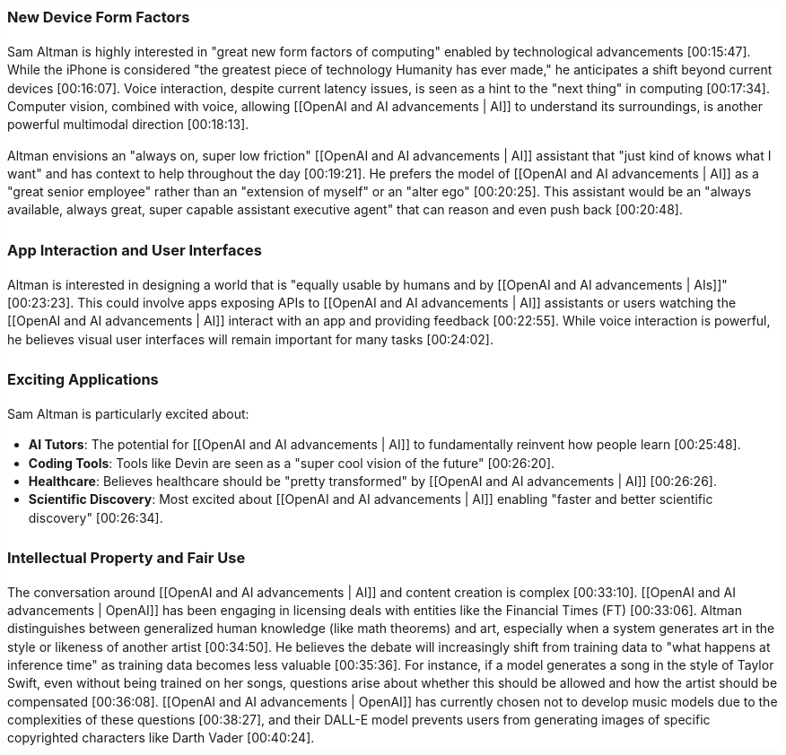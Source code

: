 ### New Device Form Factors
Sam Altman is highly interested in "great new form factors of computing" enabled by technological advancements <a class="yt-timestamp" data-t="00:15:47">[00:15:47]</a>. While the iPhone is considered "the greatest piece of technology Humanity has ever made," he anticipates a shift beyond current devices <a class="yt-timestamp" data-t="00:16:07">[00:16:07]</a>. Voice interaction, despite current latency issues, is seen as a hint to the "next thing" in computing <a class="yt-timestamp" data-t="00:17:34">[00:17:34]</a>. Computer vision, combined with voice, allowing [[OpenAI and AI advancements | AI]] to understand its surroundings, is another powerful multimodal direction <a class="yt-timestamp" data-t="00:18:13">[00:18:13]</a>.

Altman envisions an "always on, super low friction" [[OpenAI and AI advancements | AI]] assistant that "just kind of knows what I want" and has context to help throughout the day <a class="yt-timestamp" data-t="00:19:21">[00:19:21]</a>. He prefers the model of [[OpenAI and AI advancements | AI]] as a "great senior employee" rather than an "extension of myself" or an "alter ego" <a class="yt-timestamp" data-t="00:20:25">[00:20:25]</a>. This assistant would be an "always available, always great, super capable assistant executive agent" that can reason and even push back <a class="yt-timestamp" data-t="00:20:48">[00:20:48]</a>.

### App Interaction and User Interfaces
Altman is interested in designing a world that is "equally usable by humans and by [[OpenAI and AI advancements | AIs]]" <a class="yt-timestamp" data-t="00:23:23">[00:23:23]</a>. This could involve apps exposing APIs to [[OpenAI and AI advancements | AI]] assistants or users watching the [[OpenAI and AI advancements | AI]] interact with an app and providing feedback <a class="yt-timestamp" data-t="00:22:55">[00:22:55]</a>. While voice interaction is powerful, he believes visual user interfaces will remain important for many tasks <a class="yt-timestamp" data-t="00:24:02">[00:24:02]</a>.

### Exciting Applications
Sam Altman is particularly excited about:
*   **AI Tutors**: The potential for [[OpenAI and AI advancements | AI]] to fundamentally reinvent how people learn <a class="yt-timestamp" data-t="00:25:48">[00:25:48]</a>.
*   **Coding Tools**: Tools like Devin are seen as a "super cool vision of the future" <a class="yt-timestamp" data-t="00:26:20">[00:26:20]</a>.
*   **Healthcare**: Believes healthcare should be "pretty transformed" by [[OpenAI and AI advancements | AI]] <a class="yt-timestamp" data-t="00:26:26">[00:26:26]</a>.
*   **Scientific Discovery**: Most excited about [[OpenAI and AI advancements | AI]] enabling "faster and better scientific discovery" <a class="yt-timestamp" data-t="00:26:34">[00:26:34]</a>.

### Intellectual Property and Fair Use
The conversation around [[OpenAI and AI advancements | AI]] and content creation is complex <a class="yt-timestamp" data-t="00:33:10">[00:33:10]</a>. [[OpenAI and AI advancements | OpenAI]] has been engaging in licensing deals with entities like the Financial Times (FT) <a class="yt-timestamp" data-t="00:33:06">[00:33:06]</a>. Altman distinguishes between generalized human knowledge (like math theorems) and art, especially when a system generates art in the style or likeness of another artist <a class="yt-timestamp" data-t="00:34:50">[00:34:50]</a>. He believes the debate will increasingly shift from training data to "what happens at inference time" as training data becomes less valuable <a class="yt-timestamp" data-t="00:35:36">[00:35:36]</a>. For instance, if a model generates a song in the style of Taylor Swift, even without being trained on her songs, questions arise about whether this should be allowed and how the artist should be compensated <a class="yt-timestamp" data-t="00:36:08">[00:36:08]</a>. [[OpenAI and AI advancements | OpenAI]] has currently chosen not to develop music models due to the complexities of these questions <a class="yt-timestamp" data-t="00:38:27">[00:38:27]</a>, and their DALL-E model prevents users from generating images of specific copyrighted characters like Darth Vader <a class="yt-timestamp" data-t="00:40:24">[00:40:24]</a>.
